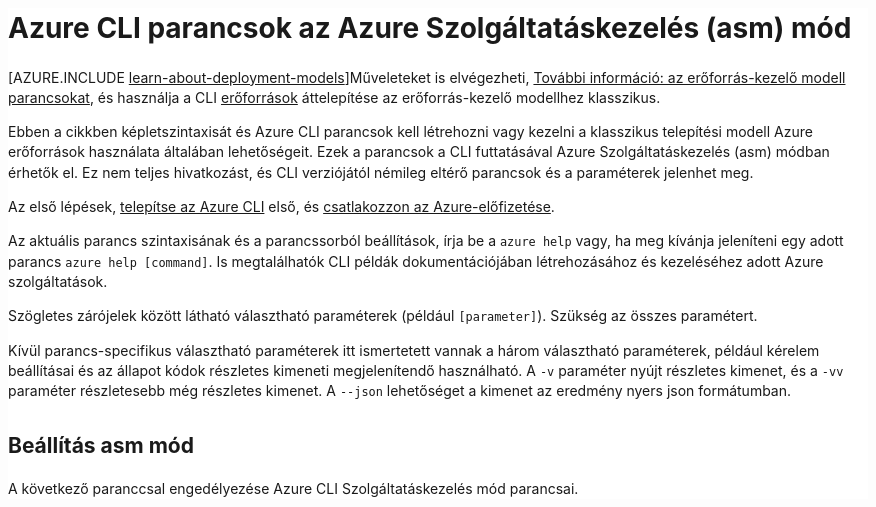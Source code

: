 <properties
    pageTitle="Azure CLI parancsok Szolgáltatáskezelés módban |} Microsoft Azure"
    description="Azure parancs sor kezelőfelületről parancsok Szolgáltatáskezelés módban a klasszikus telepítési modell telepítések kezelése"
    services="virtual-machines-linux,virtual-machines-windows,mobile-services, cloud-services"
    documentationCenter=""
    authors="dlepow"
    manager="timlt"
    editor="tysonn"
    tags="azure-service-management"/>

<tags
    ms.service="multiple"
    ms.workload="multiple"
    ms.tgt_pltfrm="vm-multiple"
    ms.devlang="na"
    ms.topic="article"
    ms.date="09/22/2016"
    ms.author="danlep"/>

# <a name="azure-cli-commands-in-azure-service-management-asm-mode"></a>Azure CLI parancsok az Azure Szolgáltatáskezelés (asm) mód

[AZURE.INCLUDE [learn-about-deployment-models](../includes/learn-about-deployment-models-classic-include.md)]Műveleteket is elvégezheti, [További információ: az erőforrás-kezelő modell parancsokat](virtual-machines/azure-cli-arm-commands.md), és használja a CLI [erőforrások](virtual-machines/virtual-machines-linux-cli-migration-classic-resource-manager.md) áttelepítése az erőforrás-kezelő modellhez klasszikus.

Ebben a cikkben képletszintaxisát és Azure CLI parancsok kell létrehozni vagy kezelni a klasszikus telepítési modell Azure erőforrások használata általában lehetőségeit. Ezek a parancsok a CLI futtatásával Azure Szolgáltatáskezelés (asm) módban érhetők el. Ez nem teljes hivatkozást, és CLI verziójától némileg eltérő parancsok és a paraméterek jelenhet meg. 

Az első lépések, [telepítse az Azure CLI](xplat-cli-install.md) első, és [csatlakozzon az Azure-előfizetése](xplat-cli-connect.md).

Az aktuális parancs szintaxisának és a parancssorból beállítások, írja be a `azure help` vagy, ha meg kívánja jeleníteni egy adott parancs `azure help [command]`. Is megtalálhatók CLI példák dokumentációjában létrehozásához és kezeléséhez adott Azure szolgáltatások.

Szögletes zárójelek között látható választható paraméterek (például `[parameter]`). Szükség az összes paramétert.

Kívül parancs-specifikus választható paraméterek itt ismertetett vannak a három választható paraméterek, például kérelem beállításai és az állapot kódok részletes kimeneti megjelenítendő használható. A `-v` paraméter nyújt részletes kimenet, és a `-vv` paraméter részletesebb még részletes kimenet. A `--json` lehetőséget a kimenet az eredmény nyers json formátumban.

## <a name="setting-asm-mode"></a>Beállítás asm mód

A következő paranccsal engedélyezése Azure CLI Szolgáltatáskezelés mód parancsai.
